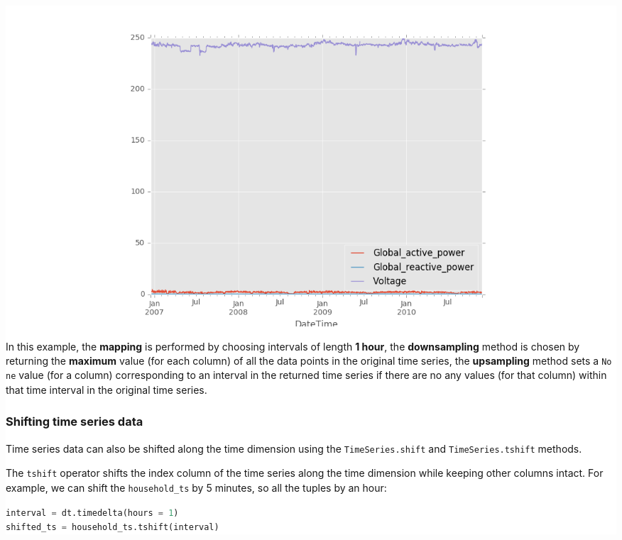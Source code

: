 [<img alt="Resampling time series" src="images/resampled-time-series.png"
style="max-width: 70%; margin-left: 15%;"
/>](images/selecting-time-series.png)

In this example, the **mapping** is performed by choosing intervals of length
**1 hour**, the **downsampling** method is chosen by returning the **maximum**
value (for each column) of all the data points in the original time series, the
**upsampling** method sets a `None` value (for a column) corresponding to an
interval in the returned time series if there are no any values (for that
column) within that time interval in the original time series.

### Shifting time series data

Time series data can also be shifted along the time dimension using the
`TimeSeries.shift` and `TimeSeries.tshift` methods.

The `tshift` operator shifts the index column of the time series along the time 
dimension while keeping other columns intact.  For example, we can shift the 
`household_ts` by 5 minutes, so all the tuples by an hour:

```python
interval = dt.timedelta(hours = 1)
shifted_ts = household_ts.tshift(interval)
```
